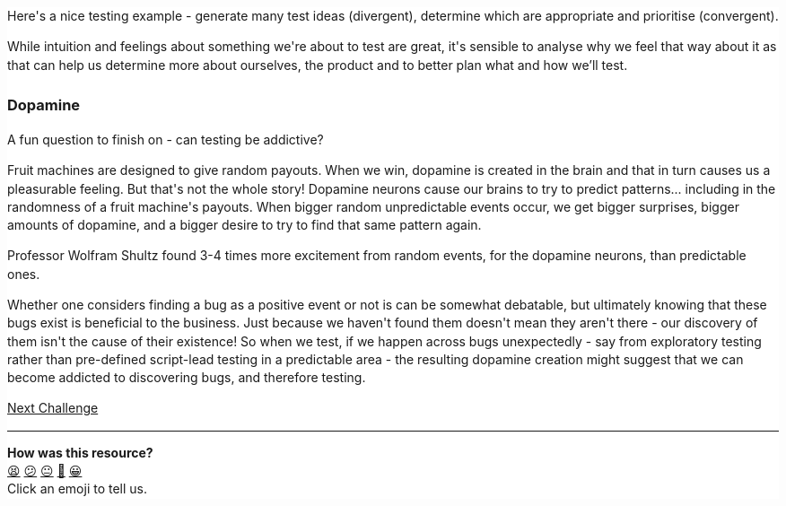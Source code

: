 Here's a nice testing example - generate many test ideas (divergent), determine
which are appropriate and prioritise (convergent).

While intuition and feelings about something we're about to test are great, it's
sensible to analyse why we feel that way about it as that can help us determine
more about ourselves, the product and to better plan what and how we’ll test.

### Dopamine

A fun question to finish on - can testing be addictive?

Fruit machines are designed to give random payouts. When we win, dopamine is
created in the brain and that in turn causes us a pleasurable feeling. But
that's not the whole story! Dopamine neurons cause our brains to try to predict
patterns... including in the randomness of a fruit machine's payouts. When
bigger random unpredictable events occur, we get bigger surprises, bigger
amounts of dopamine, and a bigger desire to try to find that same pattern again.

Professor Wolfram Shultz found 3-4 times more excitement from random events, for
the dopamine neurons, than predictable ones.

Whether one considers finding a bug as a positive event or not is can be
somewhat debatable, but ultimately knowing that these bugs exist is beneficial
to the business. Just because we haven't found them doesn't mean they aren't
there - our discovery of them isn't the cause of their existence! So when we
test, if we happen across bugs unexpectedly - say from exploratory testing
rather than pre-defined script-lead testing in a predictable area - the
resulting dopamine creation might suggest that we can become addicted to
discovering bugs, and therefore testing.

[Next Challenge](02_terminology.md)



---

**How was this resource?**  
[😫](https://airtable.com/shrUJ3t7KLMqVRFKR?prefill_Repository=makersacademy%2Fintro-to-testing&prefill_File=phase3%2F01_psychology.md&prefill_Sentiment=😫) [😕](https://airtable.com/shrUJ3t7KLMqVRFKR?prefill_Repository=makersacademy%2Fintro-to-testing&prefill_File=phase3%2F01_psychology.md&prefill_Sentiment=😕) [😐](https://airtable.com/shrUJ3t7KLMqVRFKR?prefill_Repository=makersacademy%2Fintro-to-testing&prefill_File=phase3%2F01_psychology.md&prefill_Sentiment=😐) [🙂](https://airtable.com/shrUJ3t7KLMqVRFKR?prefill_Repository=makersacademy%2Fintro-to-testing&prefill_File=phase3%2F01_psychology.md&prefill_Sentiment=🙂) [😀](https://airtable.com/shrUJ3t7KLMqVRFKR?prefill_Repository=makersacademy%2Fintro-to-testing&prefill_File=phase3%2F01_psychology.md&prefill_Sentiment=😀)  
Click an emoji to tell us.


